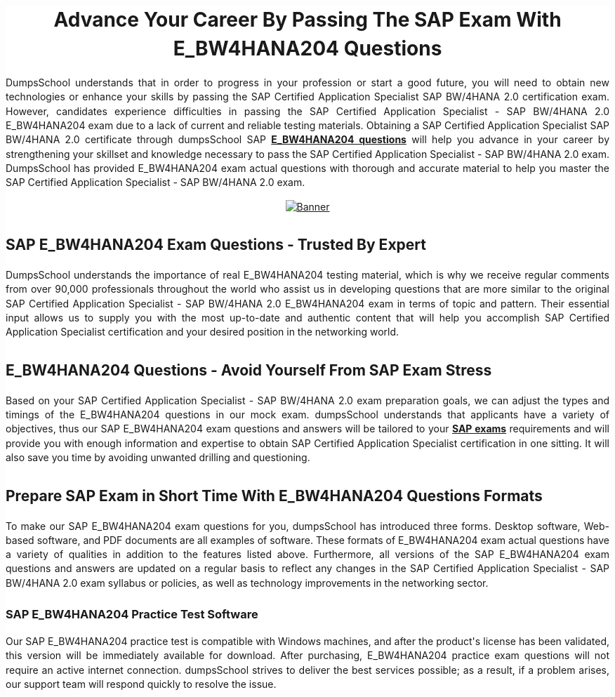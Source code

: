 
<h1 style="text-align: center;"><strong>Advance Your Career By Passing The SAP Exam With E_BW4HANA204 Questions</strong></h1>

<p style="text-align: justify;">DumpsSchool understands that in order to progress in your profession or start a good future, you will need to obtain new technologies or enhance your skills by passing the SAP Certified Application Specialist SAP BW/4HANA 2.0 certification exam. However, candidates experience difficulties in passing the SAP Certified Application Specialist - SAP BW/4HANA 2.0 E_BW4HANA204 exam due to a lack of current and reliable testing materials. Obtaining a SAP Certified Application Specialist SAP BW/4HANA 2.0 certificate through dumpsSchool SAP <strong><a href="https://www.dumpsschool.com/e-bw4hana204-exam-dumps.html">E_BW4HANA204 questions</a></strong> will help you advance in your career by strengthening your skillset and knowledge necessary to pass the SAP Certified Application Specialist - SAP BW/4HANA 2.0 exam. DumpsSchool has provided E_BW4HANA204 exam actual questions with thorough and accurate material to help you master the SAP Certified Application Specialist - SAP BW/4HANA 2.0 exam.</p>

<p style="text-align: center;"><a href="https://www.dumpsschool.com/e-bw4hana204-exam-dumps.html" rel="nofollow"><img width="100%" src="https://www.thequestionanswers.com/wp-content/uploads/2022/03/6206422-scaled.webp" alt="Banner"/></a></p>

<h2><strong>SAP E_BW4HANA204 Exam Questions - Trusted By Expert</strong></h2>

<p style="text-align: justify;">DumpsSchool understands the importance of real E_BW4HANA204 testing material, which is why we receive regular comments from over 90,000 professionals throughout the world who assist us in developing questions that are more similar to the original SAP Certified Application Specialist - SAP BW/4HANA 2.0 E_BW4HANA204 exam in terms of topic and pattern. Their essential input allows us to supply you with the most up-to-date and authentic content that will help you accomplish SAP Certified Application Specialist certification and your desired position in the networking world.</p>

<h2><strong>E_BW4HANA204 Questions - Avoid Yourself From SAP Exam Stress</strong></h2>

<p style="text-align: justify;">Based on your SAP Certified Application Specialist - SAP BW/4HANA 2.0 exam preparation goals, we can adjust the types and timings of the E_BW4HANA204 questions in our mock exam. dumpsSchool understands that applicants have a variety of objectives, thus our SAP E_BW4HANA204 exam questions and answers will be tailored to your <strong><a href="https://www.dumpsschool.com/sap-braindumps.html">SAP exams</a></strong> requirements and will provide you with enough information and expertise to obtain SAP Certified Application Specialist certification in one sitting. It will also save you time by avoiding unwanted drilling and questioning.</p>

<h2><strong>Prepare SAP Exam in Short Time With E_BW4HANA204 Questions Formats</strong></h2>

<p style="text-align: justify;">To make our SAP E_BW4HANA204 exam questions for you, dumpsSchool has introduced three forms. Desktop software, Web-based software, and PDF documents are all examples of software. These formats of E_BW4HANA204 exam actual questions have a variety of qualities in addition to the features listed above. Furthermore, all versions of the SAP E_BW4HANA204 exam questions and answers are updated on a regular basis to reflect any changes in the SAP Certified Application Specialist - SAP BW/4HANA 2.0 exam syllabus or policies, as well as technology improvements in the networking sector.</p>

<h3><strong>SAP E_BW4HANA204 Practice Test Software</strong></h3>

<p style="text-align: justify;">Our SAP E_BW4HANA204 practice test is compatible with Windows machines, and after the product's license has been validated, this version will be immediately available for download. After purchasing, E_BW4HANA204 practice exam questions will not require an active internet connection. dumpsSchool strives to deliver the best services possible; as a result, if a problem arises, our support team will respond quickly to resolve the issue.</p>
